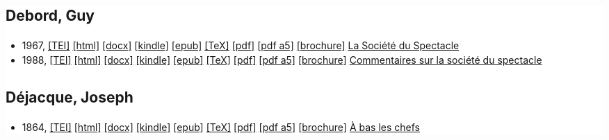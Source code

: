 ## Debord, Guy

* 1967,  <a target="_blank" title="Source XML/TEI" class="mime tei" href="https://hurlus.github.io/tei/debord1967_spectacle.xml">[TEI]</a>  <a target="_blank" title="HTML une page" class="mime html" href="https://hurlus.github.io/debord1967_spectacle/debord1967_spectacle.html">[html]</a>  <a target="_blank" title="Bureautique (LibreOffice, MS.Word)" class="mime docx" href="https://hurlus.github.io/debord1967_spectacle/debord1967_spectacle.docx">[docx]</a>  <a target="_blank" title="Amazon.kindle" class="mime mobi" href="https://hurlus.github.io/debord1967_spectacle/debord1967_spectacle.mobi">[kindle]</a>  <a target="_blank" title="EPUB, pour liseuses et téléphones" class="mime epub" href="https://hurlus.github.io/debord1967_spectacle/debord1967_spectacle.epub">[epub]</a>  <a target="_blank" title="LaTeX" class="mime tex" href="https://hurlus.github.io/debord1967_spectacle/debord1967_spectacle.tex">[TeX]</a>  <a target="_blank" title="PDF à imprimer, A4 2 colonnes" class="mime pdf" href="https://hurlus.github.io/debord1967_spectacle/debord1967_spectacle.pdf">[pdf]</a>  <a target="_blank" title="PDF à lire, A5 une colonne" class="mime a5" href="https://hurlus.github.io/debord1967_spectacle/debord1967_spectacle_a5.pdf">[pdf a5]</a>  <a target="_blank" title="Brochure à agrafer, pdf imposé pour imprimante recto/verso" class="mime brochure" href="https://hurlus.github.io/debord1967_spectacle/debord1967_spectacle_brochure.pdf">[brochure]</a>  <a href="https://hurlus.github.io/debord1967_spectacle/">La Société du Spectacle</a>
* 1988,  <a target="_blank" title="Source XML/TEI" class="mime tei" href="https://hurlus.github.io/tei/debord1988_spectacle-commentaire.xml">[TEI]</a>  <a target="_blank" title="HTML une page" class="mime html" href="https://hurlus.github.io/debord1988_spectacle-commentaire/debord1988_spectacle-commentaire.html">[html]</a>  <a target="_blank" title="Bureautique (LibreOffice, MS.Word)" class="mime docx" href="https://hurlus.github.io/debord1988_spectacle-commentaire/debord1988_spectacle-commentaire.docx">[docx]</a>  <a target="_blank" title="Amazon.kindle" class="mime mobi" href="https://hurlus.github.io/debord1988_spectacle-commentaire/debord1988_spectacle-commentaire.mobi">[kindle]</a>  <a target="_blank" title="EPUB, pour liseuses et téléphones" class="mime epub" href="https://hurlus.github.io/debord1988_spectacle-commentaire/debord1988_spectacle-commentaire.epub">[epub]</a>  <a target="_blank" title="LaTeX" class="mime tex" href="https://hurlus.github.io/debord1988_spectacle-commentaire/debord1988_spectacle-commentaire.tex">[TeX]</a>  <a target="_blank" title="PDF à imprimer, A4 2 colonnes" class="mime pdf" href="https://hurlus.github.io/debord1988_spectacle-commentaire/debord1988_spectacle-commentaire.pdf">[pdf]</a>  <a target="_blank" title="PDF à lire, A5 une colonne" class="mime a5" href="https://hurlus.github.io/debord1988_spectacle-commentaire/debord1988_spectacle-commentaire_a5.pdf">[pdf a5]</a>  <a target="_blank" title="Brochure à agrafer, pdf imposé pour imprimante recto/verso" class="mime brochure" href="https://hurlus.github.io/debord1988_spectacle-commentaire/debord1988_spectacle-commentaire_brochure.pdf">[brochure]</a>  <a href="https://hurlus.github.io/debord1988_spectacle-commentaire/">Commentaires sur la société du spectacle</a>

## Déjacque, Joseph

* 1864,  <a target="_blank" title="Source XML/TEI" class="mime tei" href="https://hurlus.github.io/tei/dejacques1864_chefs.xml">[TEI]</a>  <a target="_blank" title="HTML une page" class="mime html" href="https://hurlus.github.io/dejacques1864_chefs/dejacques1864_chefs.html">[html]</a>  <a target="_blank" title="Bureautique (LibreOffice, MS.Word)" class="mime docx" href="https://hurlus.github.io/dejacques1864_chefs/dejacques1864_chefs.docx">[docx]</a>  <a target="_blank" title="Amazon.kindle" class="mime mobi" href="https://hurlus.github.io/dejacques1864_chefs/dejacques1864_chefs.mobi">[kindle]</a>  <a target="_blank" title="EPUB, pour liseuses et téléphones" class="mime epub" href="https://hurlus.github.io/dejacques1864_chefs/dejacques1864_chefs.epub">[epub]</a>  <a target="_blank" title="LaTeX" class="mime tex" href="https://hurlus.github.io/dejacques1864_chefs/dejacques1864_chefs.tex">[TeX]</a>  <a target="_blank" title="PDF à imprimer, A4 2 colonnes" class="mime pdf" href="https://hurlus.github.io/dejacques1864_chefs/dejacques1864_chefs.pdf">[pdf]</a>  <a target="_blank" title="PDF à lire, A5 une colonne" class="mime a5" href="https://hurlus.github.io/dejacques1864_chefs/dejacques1864_chefs_a5.pdf">[pdf a5]</a>  <a target="_blank" title="Brochure à agrafer, pdf imposé pour imprimante recto/verso" class="mime brochure" href="https://hurlus.github.io/dejacques1864_chefs/dejacques1864_chefs_brochure.pdf">[brochure]</a>  <a href="https://hurlus.github.io/dejacques1864_chefs/">À bas les chefs</a>
